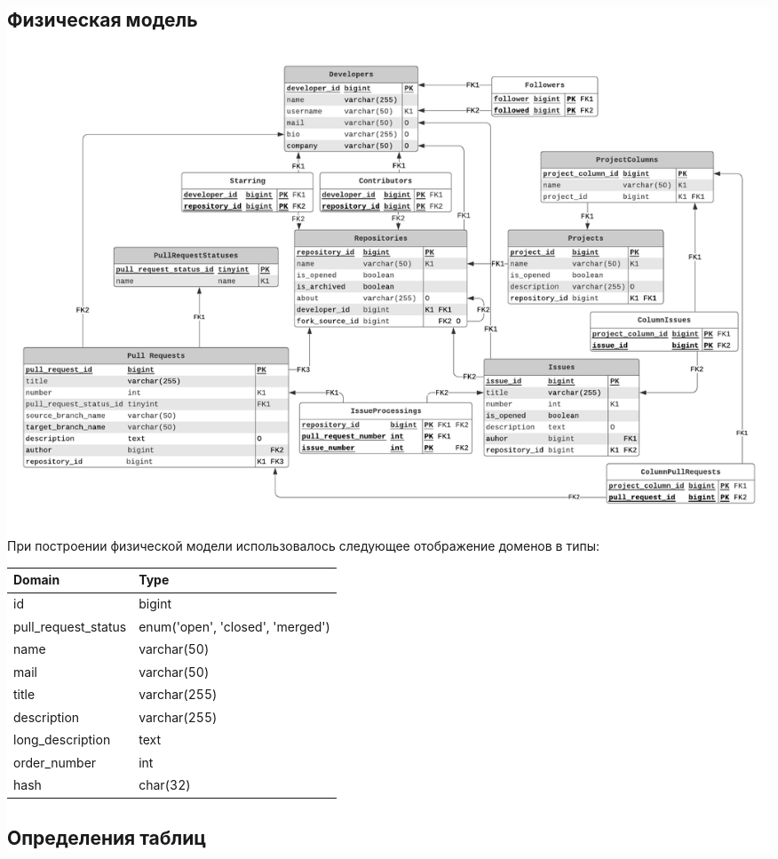 ## Физическая модель

![PDM](pdm.png)

При построении физической модели использовалось следующее отображение доменов в типы:

| Domain              | Type                             |
| :------------------ | :------------------------------- |
| id                  | bigint                           |
| pull_request_status | enum('open', 'closed', 'merged') |
| name                | varchar(50)                      |
| mail                | varchar(50)                      |
| title               | varchar(255)                     |
| description         | varchar(255)                     |
| long_description    | text                             |
| order_number        | int                              |
| hash                | char(32)                         |

## Определения таблиц
